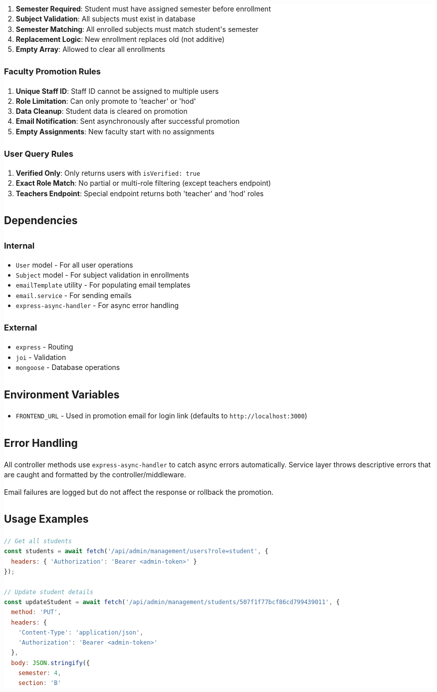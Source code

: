 1. **Semester Required**: Student must have assigned semester before enrollment
2. **Subject Validation**: All subjects must exist in database
3. **Semester Matching**: All enrolled subjects must match student's semester
4. **Replacement Logic**: New enrollment replaces old (not additive)
5. **Empty Array**: Allowed to clear all enrollments

### Faculty Promotion Rules

1. **Unique Staff ID**: Staff ID cannot be assigned to multiple users
2. **Role Limitation**: Can only promote to 'teacher' or 'hod'
3. **Data Cleanup**: Student data is cleared on promotion
4. **Email Notification**: Sent asynchronously after successful promotion
5. **Empty Assignments**: New faculty start with no assignments

### User Query Rules

1. **Verified Only**: Only returns users with `isVerified: true`
2. **Exact Role Match**: No partial or multi-role filtering (except teachers endpoint)
3. **Teachers Endpoint**: Special endpoint returns both 'teacher' and 'hod' roles

## Dependencies

### Internal
- `User` model - For all user operations
- `Subject` model - For subject validation in enrollments
- `emailTemplate` utility - For populating email templates
- `email.service` - For sending emails
- `express-async-handler` - For async error handling

### External
- `express` - Routing
- `joi` - Validation
- `mongoose` - Database operations

## Environment Variables

- `FRONTEND_URL` - Used in promotion email for login link (defaults to `http://localhost:3000`)

## Error Handling

All controller methods use `express-async-handler` to catch async errors automatically. Service layer throws descriptive errors that are caught and formatted by the controller/middleware.

Email failures are logged but do not affect the response or rollback the promotion.

## Usage Examples

```javascript
// Get all students
const students = await fetch('/api/admin/management/users?role=student', {
  headers: { 'Authorization': 'Bearer <admin-token>' }
});

// Update student details
const updateStudent = await fetch('/api/admin/management/students/507f1f77bcf86cd799439011', {
  method: 'PUT',
  headers: {
    'Content-Type': 'application/json',
    'Authorization': 'Bearer <admin-token>'
  },
  body: JSON.stringify({
    semester: 4,
    section: 'B'
```